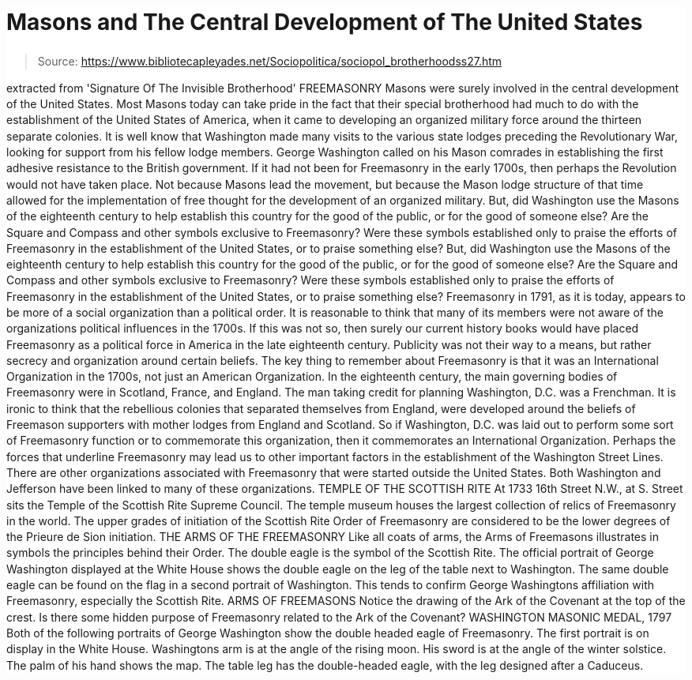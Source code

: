 # Masons and The Central Development of The United States

> Source: https://www.bibliotecapleyades.net/Sociopolitica/sociopol_brotherhoodss27.htm

extracted from 'Signature Of The Invisible Brotherhood'
FREEMASONRY
Masons were surely involved in the central development of the United States. Most Masons today can take pride in the fact that their special brotherhood had much to do with the establishment of the United States of America, when it came to developing an organized military force around the thirteen separate colonies. It is well know that Washington made many visits to the various state lodges preceding the Revolutionary War, looking for support from his fellow lodge members. George Washington called on his Mason comrades in establishing the first adhesive resistance to the British government. If it had not been for Freemasonry in the early 1700s, then perhaps the Revolution would not have taken place.
Not because Masons lead the movement, but because the Mason lodge structure of that time allowed for the implementation of free thought for the development of an organized military.
But, did Washington use the Masons of the eighteenth century to help establish this country for the good of the public, or for the good of someone else? Are the Square and Compass and other symbols exclusive to Freemasonry? Were these symbols established only to praise the efforts of Freemasonry in the establishment of the United States, or to praise something else?
But, did Washington use the Masons of the eighteenth century to help establish this country for the good of the public, or for the good of someone else?
Are the Square and Compass and other symbols exclusive to Freemasonry?
Were these symbols established only to praise the efforts of Freemasonry in the establishment of the United States, or to praise something else?
Freemasonry in 1791, as it is today, appears to be more of a social organization than a political order. It is reasonable to think that many of its members were not aware of the organizations political influences in the 1700s. If this was not so, then surely our current history books would have placed Freemasonry as a political force in America in the late eighteenth century. Publicity was not their way to a means, but rather secrecy and organization around certain beliefs.
The key thing to remember about Freemasonry is that it was an International Organization in the 1700s, not just an American Organization. In the eighteenth century, the main governing bodies of Freemasonry were in Scotland, France, and England. The man taking credit for planning Washington, D.C. was a Frenchman. It is ironic to think that the rebellious colonies that separated themselves from England, were developed around the beliefs of Freemason supporters with mother lodges from England and Scotland. So if Washington, D.C. was laid out to perform some sort of Freemasonry function or to commemorate this organization, then it commemorates an International Organization.
Perhaps the forces that underline Freemasonry may lead us to other important factors in the establishment of the Washington Street Lines. There are other organizations associated with Freemasonry that were started outside the United States. Both Washington and Jefferson have been linked to many of these organizations.
TEMPLE OF THE SCOTTISH RITE
At 1733 16th Street N.W., at S. Street sits the Temple of the Scottish Rite Supreme Council. The temple museum houses the largest collection of relics of Freemasonry in the world. The upper grades of initiation of the Scottish Rite Order of Freemasonry are considered to be the lower degrees of the Prieure de Sion initiation.
THE ARMS OF THE FREEMASONRY
Like all coats of arms, the Arms of Freemasons illustrates in symbols the principles behind their Order. The double eagle is the symbol of the Scottish Rite. The official portrait of George Washington displayed at the White House shows the double eagle on the leg of the table next to Washington. The same double eagle can be found on the flag in a second portrait of Washington. This tends to confirm George Washingtons affiliation with Freemasonry, especially the Scottish Rite.
ARMS OF FREEMASONS
Notice the drawing of the Ark of the Covenant at the top of the crest. Is there some hidden purpose of Freemasonry related to the Ark of the Covenant?
WASHINGTON MASONIC MEDAL, 1797
Both of the following portraits of George Washington show the double headed eagle of Freemasonry. The first portrait is on display in the White House. Washingtons arm is at the angle of the rising moon.
His sword is at the angle of the winter solstice. The palm of his hand shows the map. The table leg has the double-headed eagle, with the leg designed after a Caduceus.